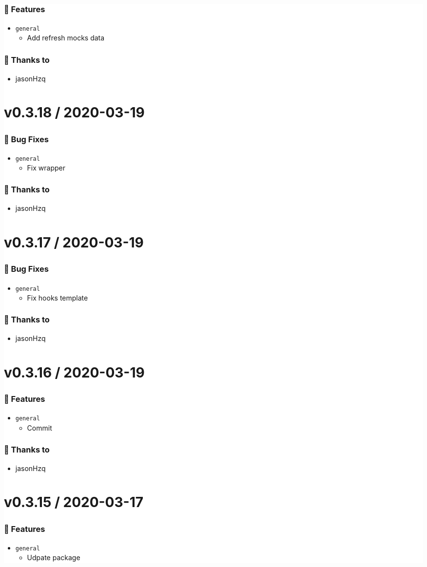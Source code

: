### 🚀 Features

- `general`
  - Add refresh mocks data

### 💖 Thanks to

- jasonHzq

# v0.3.18 / 2020-03-19

### 🐛 Bug Fixes

- `general`
  - Fix wrapper

### 💖 Thanks to

- jasonHzq

# v0.3.17 / 2020-03-19

### 🐛 Bug Fixes

- `general`
  - Fix hooks template

### 💖 Thanks to

- jasonHzq

# v0.3.16 / 2020-03-19

### 🚀 Features

- `general`
  - Commit

### 💖 Thanks to

- jasonHzq

# v0.3.15 / 2020-03-17

### 🚀 Features

- `general`
  - Udpate package
